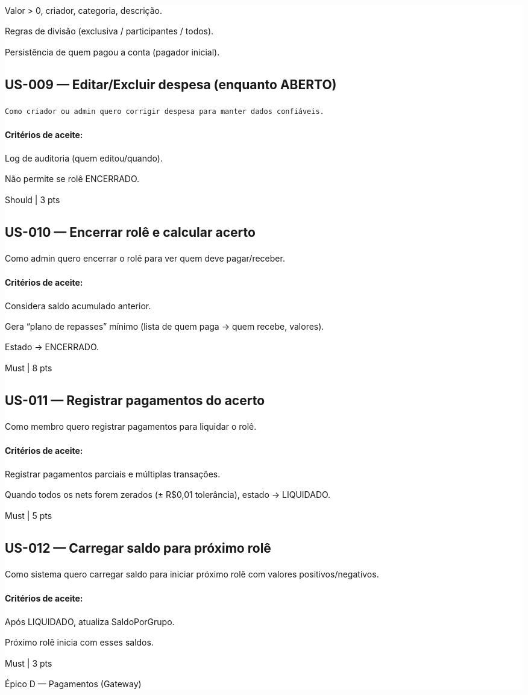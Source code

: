 Valor > 0, criador, categoria, descrição.

Regras de divisão (exclusiva / participantes / todos).

Persistência de quem pagou a conta (pagador inicial).

## US-009 — Editar/Excluir despesa (enquanto ABERTO)

`Como criador ou admin quero corrigir despesa para manter dados confiáveis.`

#### Critérios de aceite:

Log de auditoria (quem editou/quando).

Não permite se rolê ENCERRADO.

Should | 3 pts

## US-010 — Encerrar rolê e calcular acerto

Como admin quero encerrar o rolê para ver quem deve pagar/receber.

#### Critérios de aceite:

Considera saldo acumulado anterior.

Gera “plano de repasses” mínimo (lista de quem paga → quem recebe, valores).

Estado → ENCERRADO.

Must | 8 pts

## US-011 — Registrar pagamentos do acerto

Como membro quero registrar pagamentos para liquidar o rolê.

#### Critérios de aceite:

Registrar pagamentos parciais e múltiplas transações.

Quando todos os nets forem zerados (± R$0,01 tolerância), estado → LIQUIDADO.

Must | 5 pts

## US-012 — Carregar saldo para próximo rolê

Como sistema quero carregar saldo para iniciar próximo rolê com valores positivos/negativos.

#### Critérios de aceite:

Após LIQUIDADO, atualiza SaldoPorGrupo.

Próximo rolê inicia com esses saldos.

Must | 3 pts

Épico D — Pagamentos (Gateway)
